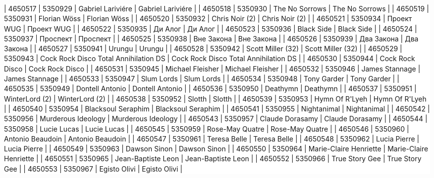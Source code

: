 | 4650517 | 5350929 | Gabriel Lariviére | Gabriel Lariviére |
| 4650518 | 5350930 | The No Sorrows | The No Sorrows |
| 4650519 | 5350931 | Florian Wöss | Florian Wöss |
| 4650520 | 5350932 | Chris Noir (2) | Chris Noir (2) |
| 4650521 | 5350934 | Проект WUG | Проект WUG |
| 4650522 | 5350935 | Ди Алог | Ди Алог |
| 4650523 | 5350936 | Black Side | Black Side |
| 4650524 | 5350937 | Проспект | Проспект |
| 4650525 | 5350938 | Вне Закона | Вне Закона |
| 4650526 | 5350939 | Два Закона | Два Закона |
| 4650527 | 5350941 | Urungu | Urungu |
| 4650528 | 5350942 | Scott Miller (32) | Scott Miller (32) |
| 4650529 | 5350943 | Cock Rock Disco Total Annihilation DS | Cock Rock Disco Total Annihilation DS |
| 4650530 | 5350944 | Cock Rock Disco | Cock Rock Disco |
| 4650531 | 5350945 | Michael Fleisher | Michael Fleisher |
| 4650532 | 5350946 | James Stannage | James Stannage |
| 4650533 | 5350947 | Slum Lords | Slum Lords |
| 4650534 | 5350948 | Tony Garder | Tony Garder |
| 4650535 | 5350949 | Dontell Antonio | Dontell Antonio |
| 4650536 | 5350950 | Deathymn | Deathymn |
| 4650537 | 5350951 | WinterLord (2) | WinterLord (2) |
| 4650538 | 5350952 | Slotth | Slotth |
| 4650539 | 5350953 | Hymn Of R'Lyeh | Hymn Of R'Lyeh |
| 4650540 | 5350954 | Blacksoul Seraphim | Blacksoul Seraphim |
| 4650541 | 5350955 | Nightanimal | Nightanimal |
| 4650542 | 5350956 | Murderous Ideology | Murderous Ideology |
| 4650543 | 5350957 | Claude Dorasamy | Claude Dorasamy |
| 4650544 | 5350958 | Lucie Lucas | Lucie Lucas |
| 4650545 | 5350959 | Rose-May Quatre | Rose-May Quatre |
| 4650546 | 5350960 | Antonio Beaudoin | Antonio Beaudoin |
| 4650547 | 5350961 | Teresa Belle | Teresa Belle |
| 4650548 | 5350962 | Lucia Pierre | Lucia Pierre |
| 4650549 | 5350963 | Dawson Sinon | Dawson Sinon |
| 4650550 | 5350964 | Marie-Claire Henriette | Marie-Claire Henriette |
| 4650551 | 5350965 | Jean-Baptiste Leon | Jean-Baptiste Leon |
| 4650552 | 5350966 | True Story Gee | True Story Gee |
| 4650553 | 5350967 | Egisto Olivi | Egisto Olivi |